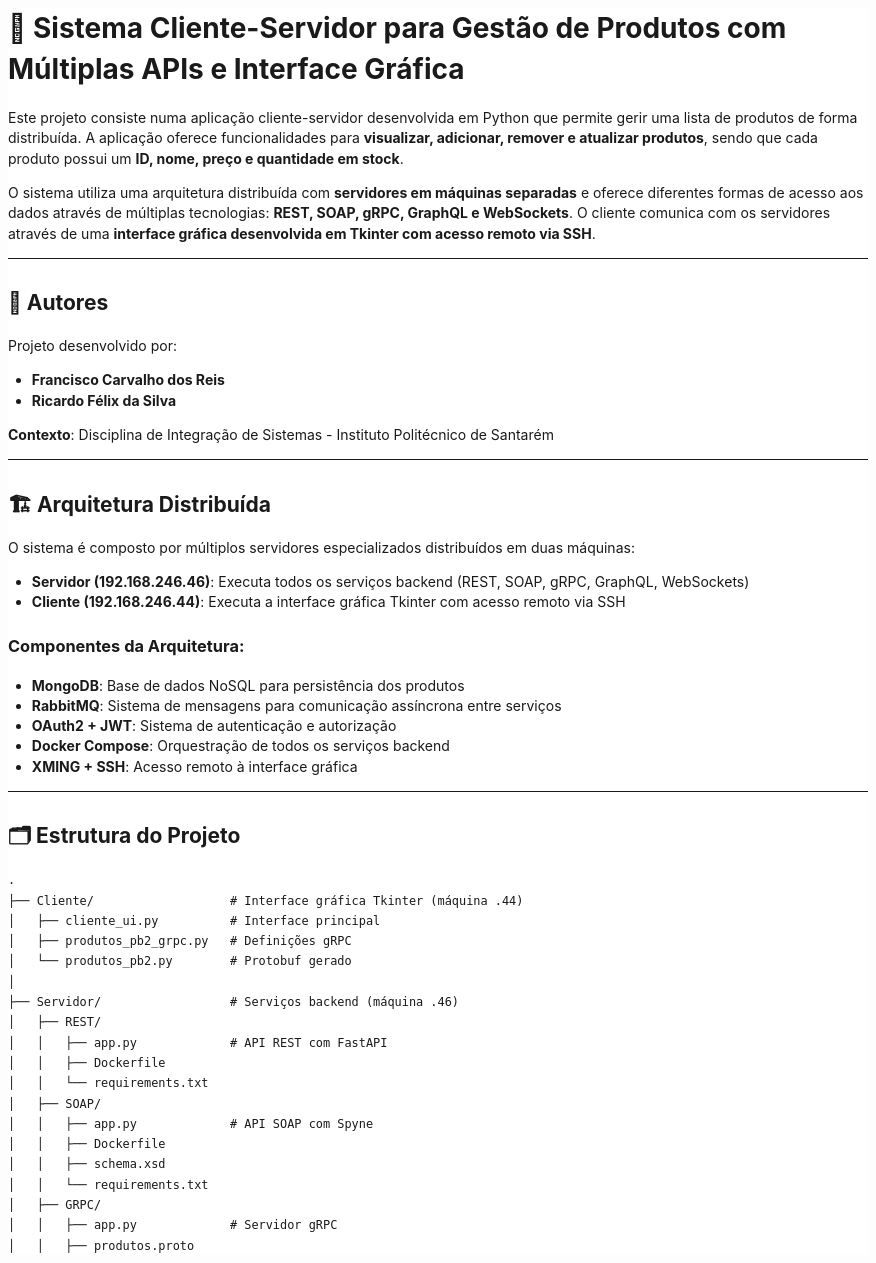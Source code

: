 # 🧠 Sistema Cliente-Servidor para Gestão de Produtos com Múltiplas APIs e Interface Gráfica

Este projeto consiste numa aplicação cliente-servidor desenvolvida em Python que permite gerir uma lista de produtos de forma distribuída. A aplicação oferece funcionalidades para **visualizar, adicionar, remover e atualizar produtos**, sendo que cada produto possui um **ID, nome, preço e quantidade em stock**.

O sistema utiliza uma arquitetura distribuída com **servidores em máquinas separadas** e oferece diferentes formas de acesso aos dados através de múltiplas tecnologias: **REST, SOAP, gRPC, GraphQL e WebSockets**. O cliente comunica com os servidores através de uma **interface gráfica desenvolvida em Tkinter com acesso remoto via SSH**.

---

## 👥 Autores

Projeto desenvolvido por:
- **Francisco Carvalho dos Reis**
- **Ricardo Félix da Silva**

**Contexto**: Disciplina de Integração de Sistemas - Instituto Politécnico de Santarém

---

## 🏗️ Arquitetura Distribuída

O sistema é composto por múltiplos servidores especializados distribuídos em duas máquinas:

- **Servidor (192.168.246.46)**: Executa todos os serviços backend (REST, SOAP, gRPC, GraphQL, WebSockets)
- **Cliente (192.168.246.44)**: Executa a interface gráfica Tkinter com acesso remoto via SSH

### Componentes da Arquitetura:
- **MongoDB**: Base de dados NoSQL para persistência dos produtos
- **RabbitMQ**: Sistema de mensagens para comunicação assíncrona entre serviços
- **OAuth2 + JWT**: Sistema de autenticação e autorização
- **Docker Compose**: Orquestração de todos os serviços backend
- **XMING + SSH**: Acesso remoto à interface gráfica

---

## 🗂️ Estrutura do Projeto

```
.
├── Cliente/                   # Interface gráfica Tkinter (máquina .44)
│   ├── cliente_ui.py          # Interface principal
│   ├── produtos_pb2_grpc.py   # Definições gRPC
│   └── produtos_pb2.py        # Protobuf gerado
│
├── Servidor/                  # Serviços backend (máquina .46)
│   ├── REST/
│   │   ├── app.py             # API REST com FastAPI
│   │   ├── Dockerfile         
│   │   └── requirements.txt
│   ├── SOAP/
│   │   ├── app.py             # API SOAP com Spyne
│   │   ├── Dockerfile         
│   │   ├── schema.xsd         
│   │   └── requirements.txt
│   ├── GRPC/
│   │   ├── app.py             # Servidor gRPC
│   │   ├── produtos.proto     
```
